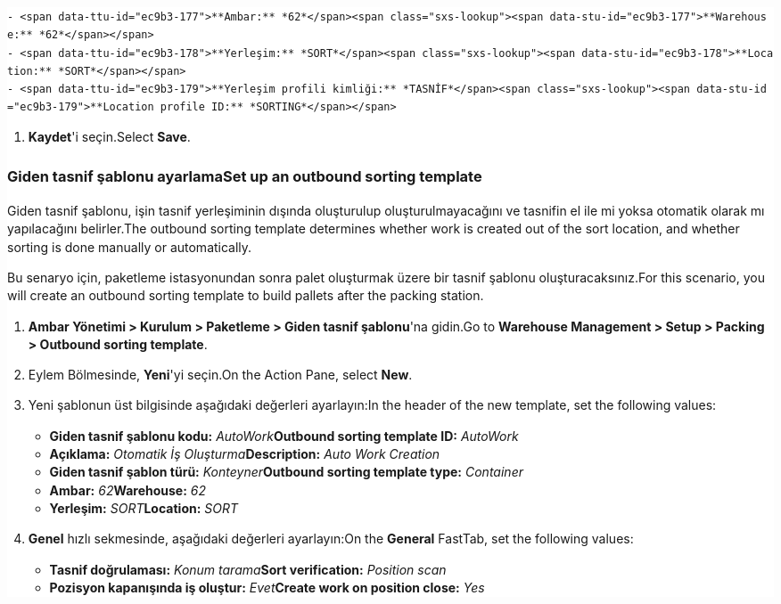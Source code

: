     - <span data-ttu-id="ec9b3-177">**Ambar:** *62*</span><span class="sxs-lookup"><span data-stu-id="ec9b3-177">**Warehouse:** *62*</span></span>
    - <span data-ttu-id="ec9b3-178">**Yerleşim:** *SORT*</span><span class="sxs-lookup"><span data-stu-id="ec9b3-178">**Location:** *SORT*</span></span>
    - <span data-ttu-id="ec9b3-179">**Yerleşim profili kimliği:** *TASNİF*</span><span class="sxs-lookup"><span data-stu-id="ec9b3-179">**Location profile ID:** *SORTING*</span></span>

1. <span data-ttu-id="ec9b3-180">**Kaydet**'i seçin.</span><span class="sxs-lookup"><span data-stu-id="ec9b3-180">Select **Save**.</span></span>

### <a name="set-up-an-outbound-sorting-template"></a><span data-ttu-id="ec9b3-181">Giden tasnif şablonu ayarlama</span><span class="sxs-lookup"><span data-stu-id="ec9b3-181">Set up an outbound sorting template</span></span>

<span data-ttu-id="ec9b3-182">Giden tasnif şablonu, işin tasnif yerleşiminin dışında oluşturulup oluşturulmayacağını ve tasnifin el ile mi yoksa otomatik olarak mı yapılacağını belirler.</span><span class="sxs-lookup"><span data-stu-id="ec9b3-182">The outbound sorting template determines whether work is created out of the sort location, and whether sorting is done manually or automatically.</span></span>

<span data-ttu-id="ec9b3-183">Bu senaryo için, paketleme istasyonundan sonra palet oluşturmak üzere bir tasnif şablonu oluşturacaksınız.</span><span class="sxs-lookup"><span data-stu-id="ec9b3-183">For this scenario, you will create an outbound sorting template to build pallets after the packing station.</span></span>

1. <span data-ttu-id="ec9b3-184">**Ambar Yönetimi \> Kurulum \> Paketleme \> Giden tasnif şablonu**'na gidin.</span><span class="sxs-lookup"><span data-stu-id="ec9b3-184">Go to **Warehouse Management \> Setup \> Packing \> Outbound sorting template**.</span></span>
1. <span data-ttu-id="ec9b3-185">Eylem Bölmesinde, **Yeni**'yi seçin.</span><span class="sxs-lookup"><span data-stu-id="ec9b3-185">On the Action Pane, select **New**.</span></span>
1. <span data-ttu-id="ec9b3-186">Yeni şablonun üst bilgisinde aşağıdaki değerleri ayarlayın:</span><span class="sxs-lookup"><span data-stu-id="ec9b3-186">In the header of the new template, set the following values:</span></span>

    - <span data-ttu-id="ec9b3-187">**Giden tasnif şablonu kodu:** *AutoWork*</span><span class="sxs-lookup"><span data-stu-id="ec9b3-187">**Outbound sorting template ID:** *AutoWork*</span></span>
    - <span data-ttu-id="ec9b3-188">**Açıklama:** *Otomatik İş Oluşturma*</span><span class="sxs-lookup"><span data-stu-id="ec9b3-188">**Description:** *Auto Work Creation*</span></span>
    - <span data-ttu-id="ec9b3-189">**Giden tasnif şablon türü:** *Konteyner*</span><span class="sxs-lookup"><span data-stu-id="ec9b3-189">**Outbound sorting template type:** *Container*</span></span>
    - <span data-ttu-id="ec9b3-190">**Ambar:** *62*</span><span class="sxs-lookup"><span data-stu-id="ec9b3-190">**Warehouse:** *62*</span></span>
    - <span data-ttu-id="ec9b3-191">**Yerleşim:** *SORT*</span><span class="sxs-lookup"><span data-stu-id="ec9b3-191">**Location:** *SORT*</span></span>

1. <span data-ttu-id="ec9b3-192">**Genel** hızlı sekmesinde, aşağıdaki değerleri ayarlayın:</span><span class="sxs-lookup"><span data-stu-id="ec9b3-192">On the **General** FastTab, set the following values:</span></span>

    - <span data-ttu-id="ec9b3-193">**Tasnif doğrulaması:** *Konum tarama*</span><span class="sxs-lookup"><span data-stu-id="ec9b3-193">**Sort verification:** *Position scan*</span></span>
    - <span data-ttu-id="ec9b3-194">**Pozisyon kapanışında iş oluştur:** *Evet*</span><span class="sxs-lookup"><span data-stu-id="ec9b3-194">**Create work on position close:** *Yes*</span></span>
